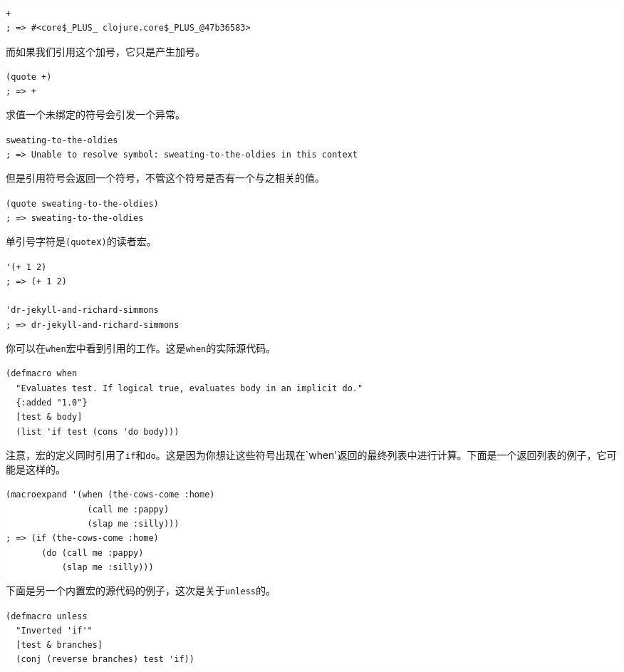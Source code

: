 ```
+
; => #<core$_PLUS_ clojure.core$_PLUS_@47b36583>
```

而如果我们引用这个加号，它只是产生加号。

```
(quote +)
; => +
```

求值一个未绑定的符号会引发一个异常。

```
sweating-to-the-oldies
; => Unable to resolve symbol: sweating-to-the-oldies in this context
```

但是引用符号会返回一个符号，不管这个符号是否有一个与之相关的值。

```
(quote sweating-to-the-oldies)
; => sweating-to-the-oldies
```

单引号字符是`(quote`x`)`的读者宏。

```
'(+ 1 2)
; => (+ 1 2)

'dr-jekyll-and-richard-simmons
; => dr-jekyll-and-richard-simmons
```

你可以在`when`宏中看到引用的工作。这是`when`的实际源代码。

```
(defmacro when
  "Evaluates test. If logical true, evaluates body in an implicit do."
  {:added "1.0"}
  [test & body]
  (list 'if test (cons 'do body)))
```

注意，宏的定义同时引用了`if`和`do`。这是因为你想让这些符号出现在\`when'返回的最终列表中进行计算。下面是一个返回列表的例子，它可能是这样的。

```
(macroexpand '(when (the-cows-come :home)
                (call me :pappy)
                (slap me :silly)))
; => (if (the-cows-come :home)
       (do (call me :pappy)
           (slap me :silly)))
```

下面是另一个内置宏的源代码的例子，这次是关于`unless`的。

```
(defmacro unless
  "Inverted 'if'"
  [test & branches]
  (conj (reverse branches) test 'if))
```
